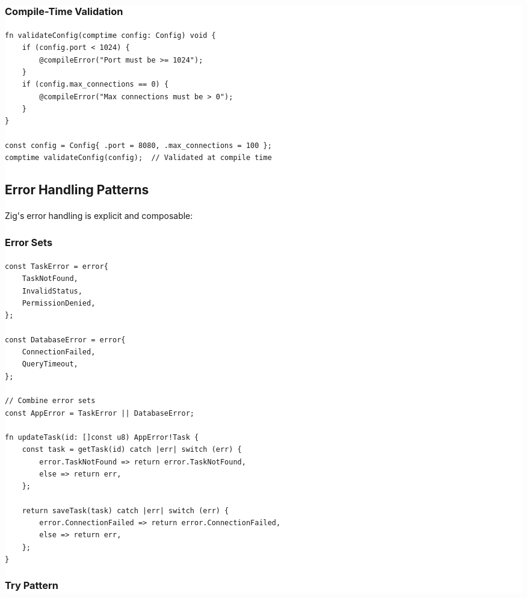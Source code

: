### Compile-Time Validation

```zig
fn validateConfig(comptime config: Config) void {
    if (config.port < 1024) {
        @compileError("Port must be >= 1024");
    }
    if (config.max_connections == 0) {
        @compileError("Max connections must be > 0");
    }
}

const config = Config{ .port = 8080, .max_connections = 100 };
comptime validateConfig(config);  // Validated at compile time
```

## Error Handling Patterns

Zig's error handling is explicit and composable:

### Error Sets

```zig
const TaskError = error{
    TaskNotFound,
    InvalidStatus,
    PermissionDenied,
};

const DatabaseError = error{
    ConnectionFailed,
    QueryTimeout,
};

// Combine error sets
const AppError = TaskError || DatabaseError;

fn updateTask(id: []const u8) AppError!Task {
    const task = getTask(id) catch |err| switch (err) {
        error.TaskNotFound => return error.TaskNotFound,
        else => return err,
    };
    
    return saveTask(task) catch |err| switch (err) {
        error.ConnectionFailed => return error.ConnectionFailed,
        else => return err,
    };
}
```

### Try Pattern
